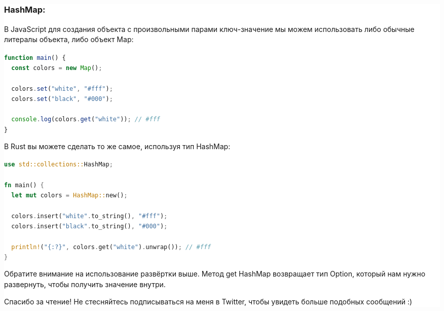 ### HashMap:

В JavaScript для создания объекта с произвольными парами ключ-значение мы можем использовать либо обычные литералы объекта, либо объект Map: 

```js
function main() {
  const colors = new Map();

  colors.set("white", "#fff");
  colors.set("black", "#000");

  console.log(colors.get("white")); // #fff
}
```

В Rust вы можете сделать то же самое, используя тип HashMap: 

```rust
use std::collections::HashMap;

fn main() {
  let mut colors = HashMap::new();

  colors.insert("white".to_string(), "#fff");
  colors.insert("black".to_string(), "#000");

  println!("{:?}", colors.get("white").unwrap()); // #fff
}
```

Обратите внимание на использование развёртки выше. Метод get HashMap возвращает тип Option, который нам нужно развернуть, чтобы получить значение внутри.

Спасибо за чтение! Не стесняйтесь подписываться на меня в Twitter, чтобы увидеть больше подобных сообщений :) 
